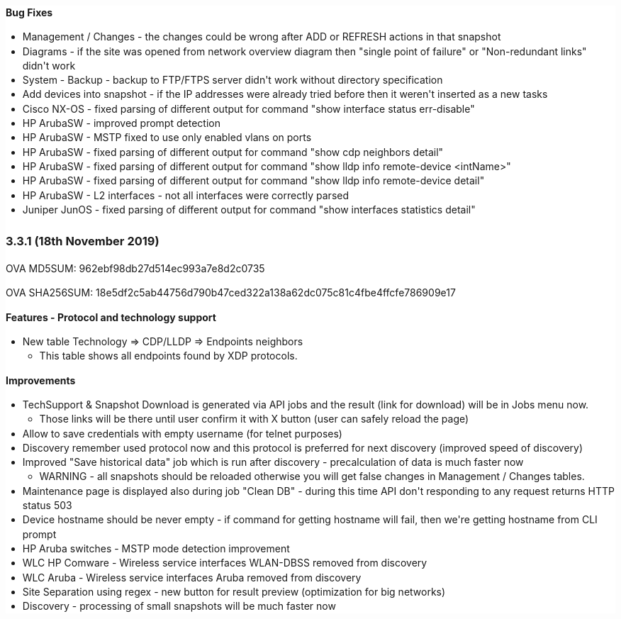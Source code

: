 **Bug Fixes**

- Management / Changes - the changes could be wrong after ADD or
  REFRESH actions in that snapshot
- Diagrams - if the site was opened from network overview diagram then
  "single point of failure" or "Non-redundant links" didn't work
- System - Backup - backup to FTP/FTPS server didn't work without
  directory specification
- Add devices into snapshot - if the IP addresses were already tried
  before then it weren't inserted as a new tasks
- Cisco NX-OS - fixed parsing of different output for command "show
  interface status err-disable"
- HP ArubaSW - improved prompt detection
- HP ArubaSW - MSTP fixed to use only enabled vlans on ports
- HP ArubaSW - fixed parsing of different output for command "show cdp
  neighbors detail"
- HP ArubaSW - fixed parsing of different output for command "show
  lldp info remote-device \<intName>"
- HP ArubaSW - fixed parsing of different output for command "show
  lldp info remote-device detail"
- HP ArubaSW - L2 interfaces - not all interfaces were correctly
  parsed
- Juniper JunOS - fixed parsing of different output for command "show
  interfaces statistics detail"

### 3.3.1 (18th November 2019)

OVA MD5SUM: 962ebf98db27d514ec993a7e8d2c0735

OVA
SHA256SUM: 18e5df2c5ab44756d790b47ced322a138a62dc075c81c4fbe4ffcfe786909e17

**Features - Protocol and technology support**

- New table Technology => CDP/LLDP => Endpoints neighbors
  - This table shows all endpoints found by XDP protocols.

**Improvements**

- TechSupport & Snapshot Download is generated via API jobs and the
  result (link for download) will be in Jobs menu now.
  - Those links will be there until user confirm it with X button
    (user can safely reload the page)
- Allow to save credentials with empty username (for telnet purposes)
- Discovery remember used protocol now and this protocol is preferred
  for next discovery (improved speed of discovery)
- Improved "Save historical data" job which is run after discovery -
  precalculation of data is much faster now
  - WARNING - all snapshots should be reloaded otherwise you will
    get false changes in Management / Changes tables.
- Maintenance page is displayed also during job "Clean DB" - during
  this time API don't responding to any request returns HTTP status
  503
- Device hostname should be never empty - if command for getting
  hostname will fail, then we're getting hostname from CLI prompt
- HP Aruba switches - MSTP mode detection improvement
- WLC HP Comware - Wireless service interfaces WLAN-DBSS removed from
  discovery
- WLC Aruba - Wireless service interfaces Aruba removed from discovery
- Site Separation using regex - new button for result preview
  (optimization for big networks)
- Discovery - processing of small snapshots will be much faster now
